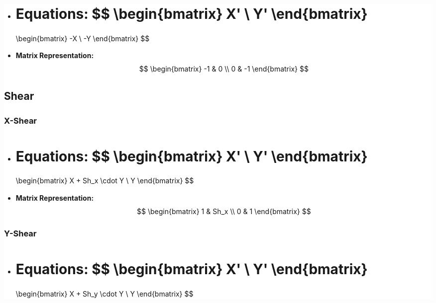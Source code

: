 - **Equations:**
  $$
  \begin{bmatrix}
  X' \\
  Y'
  \end{bmatrix}
  =
  \begin{bmatrix}
  -X \\
  -Y
  \end{bmatrix}
  $$

- **Matrix Representation:**
  $$
  \begin{bmatrix}
  -1 & 0 \\
  0 & -1
  \end{bmatrix}
  $$

## Shear

### X-Shear

- **Equations:**
  $$
  \begin{bmatrix}
  X' \\
  Y'
  \end{bmatrix}
  =
  \begin{bmatrix}
  X + Sh_x \cdot Y \\
  Y
  \end{bmatrix}
  $$

- **Matrix Representation:**
  $$
  \begin{bmatrix}
  1 & Sh_x \\
  0 & 1
  \end{bmatrix}
  $$

### Y-Shear

- **Equations:**
  $$
  \begin{bmatrix}
  X' \\
  Y'
  \end{bmatrix}
  =
  \begin{bmatrix}
  X + Sh_y \cdot Y \\
  Y
  \end{bmatrix}
  $$
